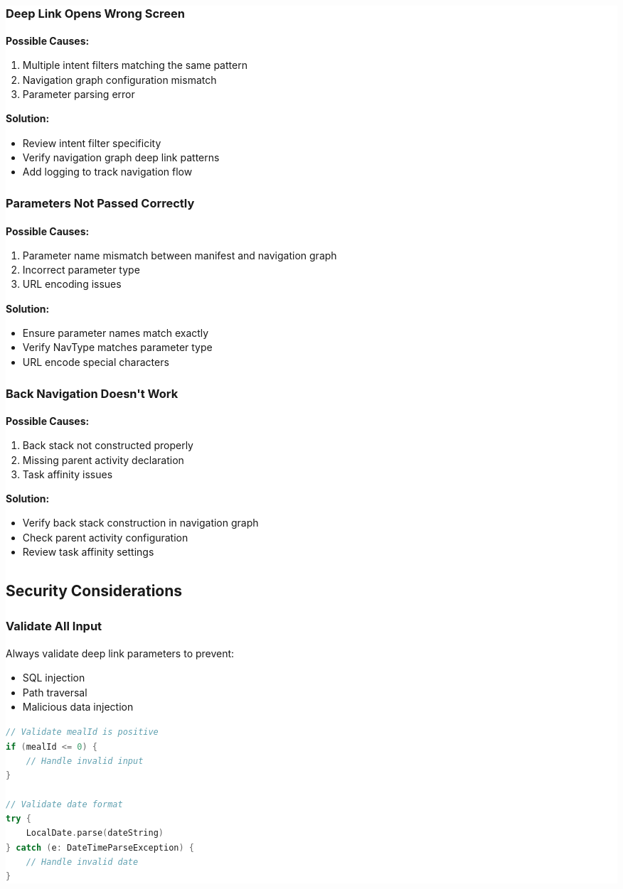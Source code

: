 ### Deep Link Opens Wrong Screen

**Possible Causes:**
1. Multiple intent filters matching the same pattern
2. Navigation graph configuration mismatch
3. Parameter parsing error

**Solution:**
- Review intent filter specificity
- Verify navigation graph deep link patterns
- Add logging to track navigation flow

### Parameters Not Passed Correctly

**Possible Causes:**
1. Parameter name mismatch between manifest and navigation graph
2. Incorrect parameter type
3. URL encoding issues

**Solution:**
- Ensure parameter names match exactly
- Verify NavType matches parameter type
- URL encode special characters

### Back Navigation Doesn't Work

**Possible Causes:**
1. Back stack not constructed properly
2. Missing parent activity declaration
3. Task affinity issues

**Solution:**
- Verify back stack construction in navigation graph
- Check parent activity configuration
- Review task affinity settings

## Security Considerations

### Validate All Input

Always validate deep link parameters to prevent:
- SQL injection
- Path traversal
- Malicious data injection

```kotlin
// Validate mealId is positive
if (mealId <= 0) {
    // Handle invalid input
}

// Validate date format
try {
    LocalDate.parse(dateString)
} catch (e: DateTimeParseException) {
    // Handle invalid date
}
```
